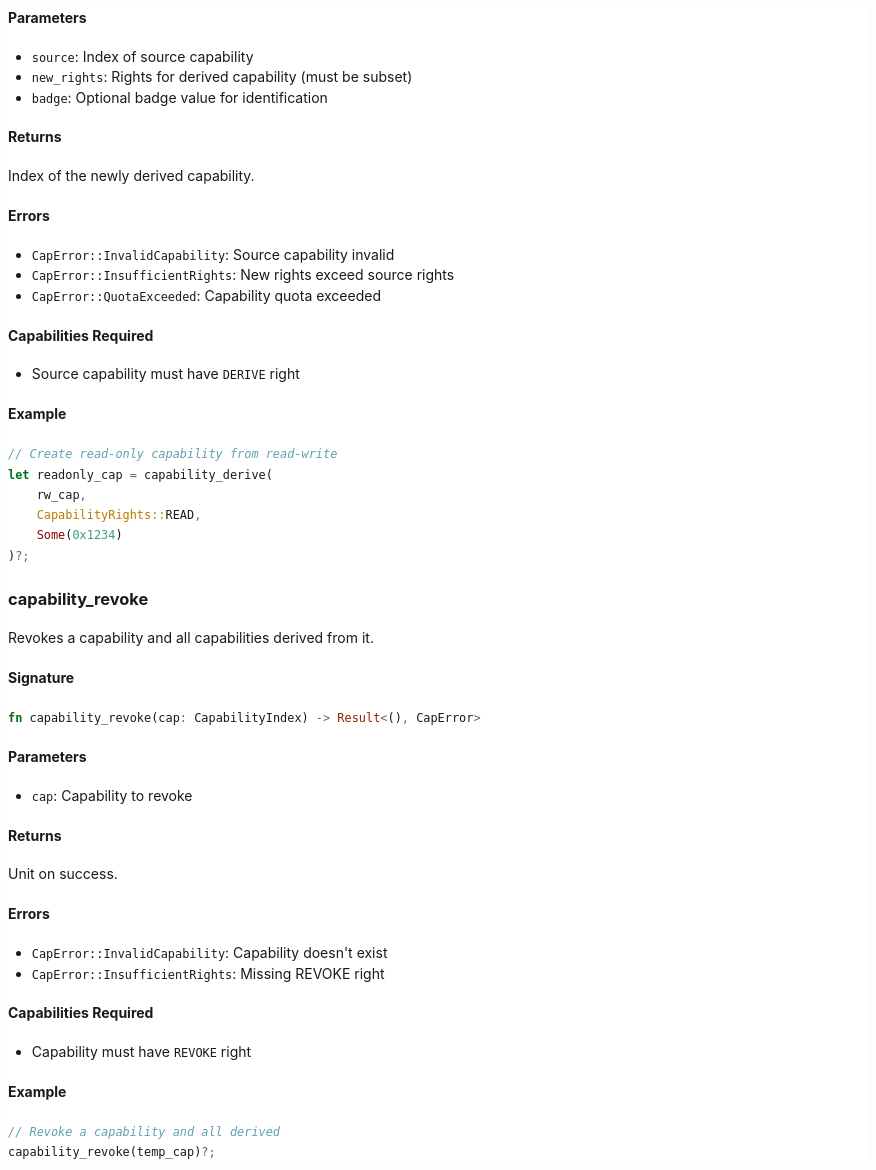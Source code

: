 #### Parameters
- `source`: Index of source capability
- `new_rights`: Rights for derived capability (must be subset)
- `badge`: Optional badge value for identification

#### Returns
Index of the newly derived capability.

#### Errors
- `CapError::InvalidCapability`: Source capability invalid
- `CapError::InsufficientRights`: New rights exceed source rights
- `CapError::QuotaExceeded`: Capability quota exceeded

#### Capabilities Required
- Source capability must have `DERIVE` right

#### Example
```rust
// Create read-only capability from read-write
let readonly_cap = capability_derive(
    rw_cap,
    CapabilityRights::READ,
    Some(0x1234)
)?;
```

### capability_revoke

Revokes a capability and all capabilities derived from it.

#### Signature
```rust
fn capability_revoke(cap: CapabilityIndex) -> Result<(), CapError>
```

#### Parameters
- `cap`: Capability to revoke

#### Returns
Unit on success.

#### Errors
- `CapError::InvalidCapability`: Capability doesn't exist
- `CapError::InsufficientRights`: Missing REVOKE right

#### Capabilities Required
- Capability must have `REVOKE` right

#### Example
```rust
// Revoke a capability and all derived
capability_revoke(temp_cap)?;
```
